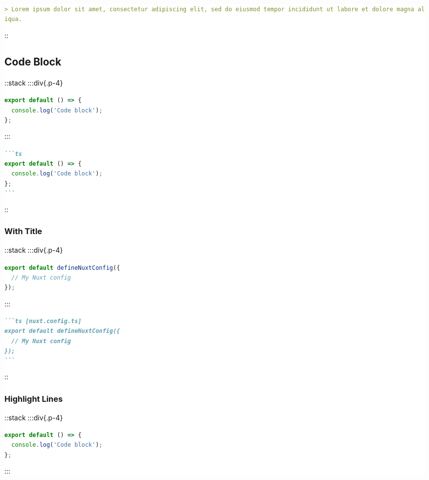 ```md
> Lorem ipsum dolor sit amet, consectetur adipiscing elit, sed do eiusmod tempor incididunt ut labore et dolore magna aliqua.
```
::

## Code Block

::stack
  :::div{.p-4}
  ```ts
  export default () => {
    console.log('Code block');
  };
  ```
  :::

````md
```ts
export default () => {
  console.log('Code block');
};
```
````
::

### With Title

::stack
  :::div{.p-4}
  ```ts [nuxt.config.ts]
  export default defineNuxtConfig({
    // My Nuxt config
  });
  ```
  :::

````md
```ts [nuxt.config.ts]
export default defineNuxtConfig({
  // My Nuxt config
});
```
````
::

### Highlight Lines

::stack
  :::div{.p-4}
  ```ts
  export default () => {
    console.log('Code block');
  };
  ```
  :::

